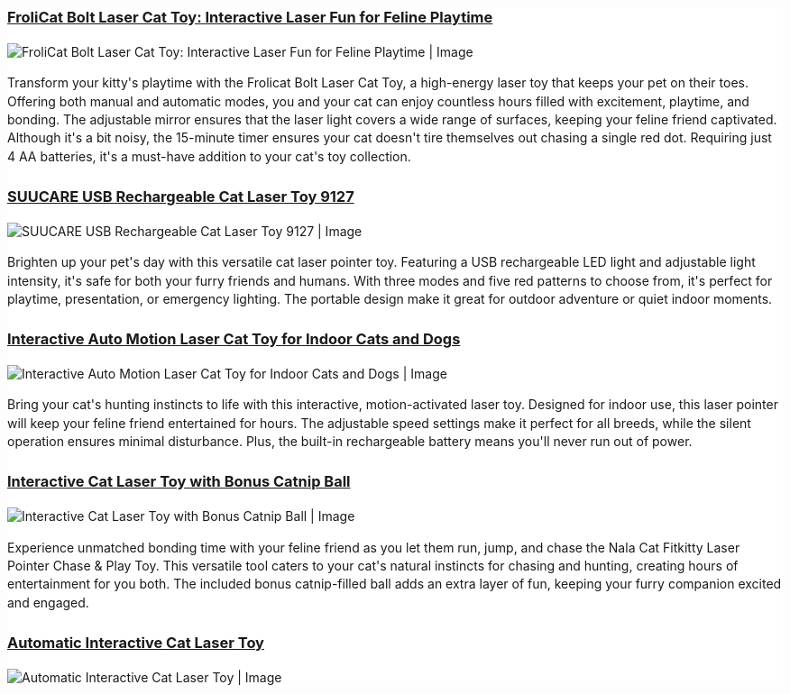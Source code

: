 
### [FroliCat Bolt Laser Cat Toy: Interactive Laser Fun for Feline Playtime](https://www.amazon.com/s?tag=friendsshop06-20&k=Cat+Laser+Toy)

![FroliCat Bolt Laser Cat Toy: Interactive Laser Fun for Feline Playtime | Image](https://encrypted-tbn2.gstatic.com/shopping?q=tbn:ANd9GcRuzD6x09y-\_U2TYsxl1zTCaRu0VcgIl6FcT3eLgUr1FnPVrRME49k4Uquq\_kAQVEaGwUNjhLI64LHOBS2Dss0sDGRAms-u&usqp=CAY)

Transform your kitty's playtime with the Frolicat Bolt Laser Cat Toy, a high-energy laser toy that keeps your pet on their toes. Offering both manual and automatic modes, you and your cat can enjoy countless hours filled with excitement, playtime, and bonding. The adjustable mirror ensures that the laser light covers a wide range of surfaces, keeping your feline friend captivated. Although it's a bit noisy, the 15-minute timer ensures your cat doesn't tire themselves out chasing a single red dot. Requiring just 4 AA batteries, it's a must-have addition to your cat's toy collection. 


### [SUUCARE USB Rechargeable Cat Laser Toy 9127](https://www.amazon.com/s?tag=friendsshop06-20&k=Cat+Laser+Toy)

![SUUCARE USB Rechargeable Cat Laser Toy 9127 | Image](https://encrypted-tbn3.gstatic.com/shopping?q=tbn:ANd9GcTTW5zSjxXm2WOkKMT7Cgw9jVj5r7cH\_VsVpcblQxEcrITmZ7V6SDVF4uJ6S5vpHfcVHX\_596ogT6pgNyB4hjNlNi20\_tSf&usqp=CAY)

Brighten up your pet's day with this versatile cat laser pointer toy. Featuring a USB rechargeable LED light and adjustable light intensity, it's safe for both your furry friends and humans. With three modes and five red patterns to choose from, it's perfect for playtime, presentation, or emergency lighting. The portable design make it great for outdoor adventure or quiet indoor moments. 


### [Interactive Auto Motion Laser Cat Toy for Indoor Cats and Dogs](https://www.amazon.com/s?tag=friendsshop06-20&k=Cat+Laser+Toy)

![Interactive Auto Motion Laser Cat Toy for Indoor Cats and Dogs | Image](https://encrypted-tbn0.gstatic.com/shopping?q=tbn:ANd9GcQI7RDwN3p\_cAdS-TP9-AAShuzkHlzzwayJirLBdc8Zj2dZv7JOEphc5kxmg7RzvjFZ60misexXObtJe6EJE5kN7djPPR5u8Q&usqp=CAY)

Bring your cat's hunting instincts to life with this interactive, motion-activated laser toy. Designed for indoor use, this laser pointer will keep your feline friend entertained for hours. The adjustable speed settings make it perfect for all breeds, while the silent operation ensures minimal disturbance. Plus, the built-in rechargeable battery means you'll never run out of power. 


### [Interactive Cat Laser Toy with Bonus Catnip Ball](https://www.amazon.com/s?tag=friendsshop06-20&k=Cat+Laser+Toy)

![Interactive Cat Laser Toy with Bonus Catnip Ball | Image](https://encrypted-tbn1.gstatic.com/shopping?q=tbn:ANd9GcT-Y-fqfmB0NPvs9Tdov5uSL0RlYDYFbVukGrsi0G9lMju28FPb4BuyLsg2eVRgJ4t8gymsSjj7V6zW2nrXQ0g9DUcxYqvQNg&usqp=CAY)

Experience unmatched bonding time with your feline friend as you let them run, jump, and chase the Nala Cat Fitkitty Laser Pointer Chase & Play Toy. This versatile tool caters to your cat's natural instincts for chasing and hunting, creating hours of entertainment for you both. The included bonus catnip-filled ball adds an extra layer of fun, keeping your furry companion excited and engaged. 


### [Automatic Interactive Cat Laser Toy](https://www.amazon.com/s?tag=friendsshop06-20&k=Cat+Laser+Toy)

![Automatic Interactive Cat Laser Toy | Image](https://encrypted-tbn0.gstatic.com/shopping?q=tbn:ANd9GcSy3NmrOVIB8Yhn\_aaAEeEJBNoo-qRin21hUPrPZ7zoa86UaN0&usqp=CAY)

